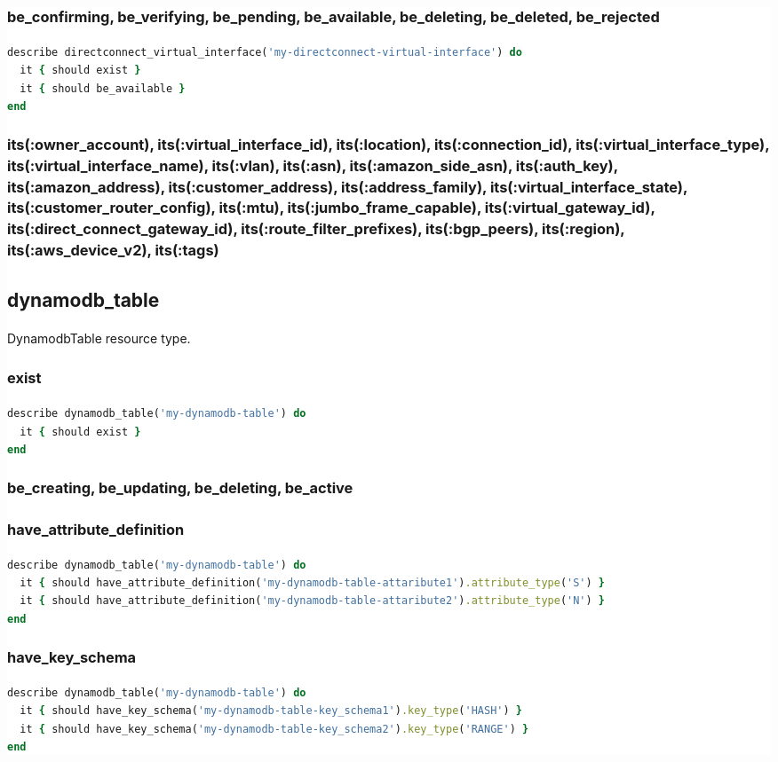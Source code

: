 
### be_confirming, be_verifying, be_pending, be_available, be_deleting, be_deleted, be_rejected

```ruby
describe directconnect_virtual_interface('my-directconnect-virtual-interface') do
  it { should exist }
  it { should be_available }
end
```

### its(:owner_account), its(:virtual_interface_id), its(:location), its(:connection_id), its(:virtual_interface_type), its(:virtual_interface_name), its(:vlan), its(:asn), its(:amazon_side_asn), its(:auth_key), its(:amazon_address), its(:customer_address), its(:address_family), its(:virtual_interface_state), its(:customer_router_config), its(:mtu), its(:jumbo_frame_capable), its(:virtual_gateway_id), its(:direct_connect_gateway_id), its(:route_filter_prefixes), its(:bgp_peers), its(:region), its(:aws_device_v2), its(:tags)
## <a name="dynamodb_table">dynamodb_table</a>

DynamodbTable resource type.

### exist

```ruby
describe dynamodb_table('my-dynamodb-table') do
  it { should exist }
end
```


### be_creating, be_updating, be_deleting, be_active

### have_attribute_definition

```ruby
describe dynamodb_table('my-dynamodb-table') do
  it { should have_attribute_definition('my-dynamodb-table-attaribute1').attribute_type('S') }
  it { should have_attribute_definition('my-dynamodb-table-attaribute2').attribute_type('N') }
end
```


### have_key_schema

```ruby
describe dynamodb_table('my-dynamodb-table') do
  it { should have_key_schema('my-dynamodb-table-key_schema1').key_type('HASH') }
  it { should have_key_schema('my-dynamodb-table-key_schema2').key_type('RANGE') }
end
```
